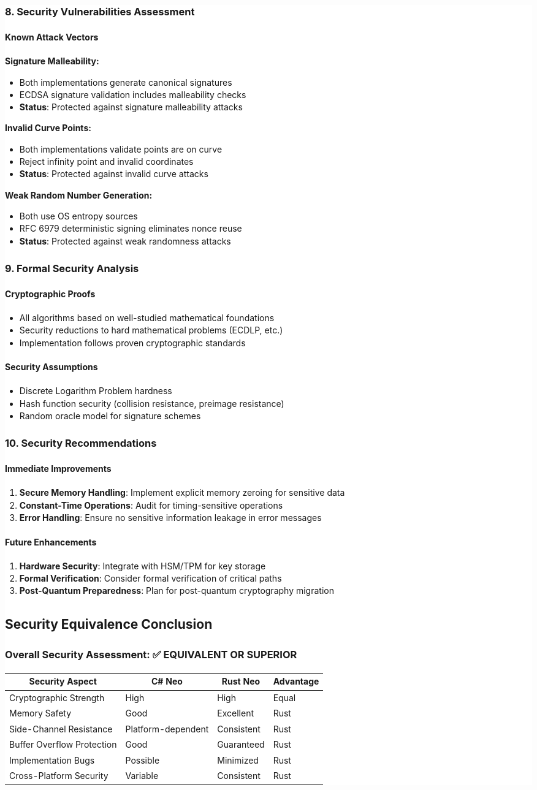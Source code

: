 ### 8. Security Vulnerabilities Assessment

#### Known Attack Vectors

**Signature Malleability:**
- Both implementations generate canonical signatures
- ECDSA signature validation includes malleability checks
- **Status**: Protected against signature malleability attacks

**Invalid Curve Points:**
- Both implementations validate points are on curve
- Reject infinity point and invalid coordinates
- **Status**: Protected against invalid curve attacks

**Weak Random Number Generation:**
- Both use OS entropy sources
- RFC 6979 deterministic signing eliminates nonce reuse
- **Status**: Protected against weak randomness attacks

### 9. Formal Security Analysis

#### Cryptographic Proofs
- All algorithms based on well-studied mathematical foundations
- Security reductions to hard mathematical problems (ECDLP, etc.)
- Implementation follows proven cryptographic standards

#### Security Assumptions
- Discrete Logarithm Problem hardness
- Hash function security (collision resistance, preimage resistance)
- Random oracle model for signature schemes

### 10. Security Recommendations

#### Immediate Improvements
1. **Secure Memory Handling**: Implement explicit memory zeroing for sensitive data
2. **Constant-Time Operations**: Audit for timing-sensitive operations
3. **Error Handling**: Ensure no sensitive information leakage in error messages

#### Future Enhancements
1. **Hardware Security**: Integrate with HSM/TPM for key storage
2. **Formal Verification**: Consider formal verification of critical paths
3. **Post-Quantum Preparedness**: Plan for post-quantum cryptography migration

## Security Equivalence Conclusion

### Overall Security Assessment: ✅ EQUIVALENT OR SUPERIOR

| Security Aspect | C# Neo | Rust Neo | Advantage |
|-----------------|---------|-----------|-----------|
| Cryptographic Strength | High | High | Equal |
| Memory Safety | Good | Excellent | Rust |
| Side-Channel Resistance | Platform-dependent | Consistent | Rust |
| Buffer Overflow Protection | Good | Guaranteed | Rust |
| Implementation Bugs | Possible | Minimized | Rust |
| Cross-Platform Security | Variable | Consistent | Rust |
